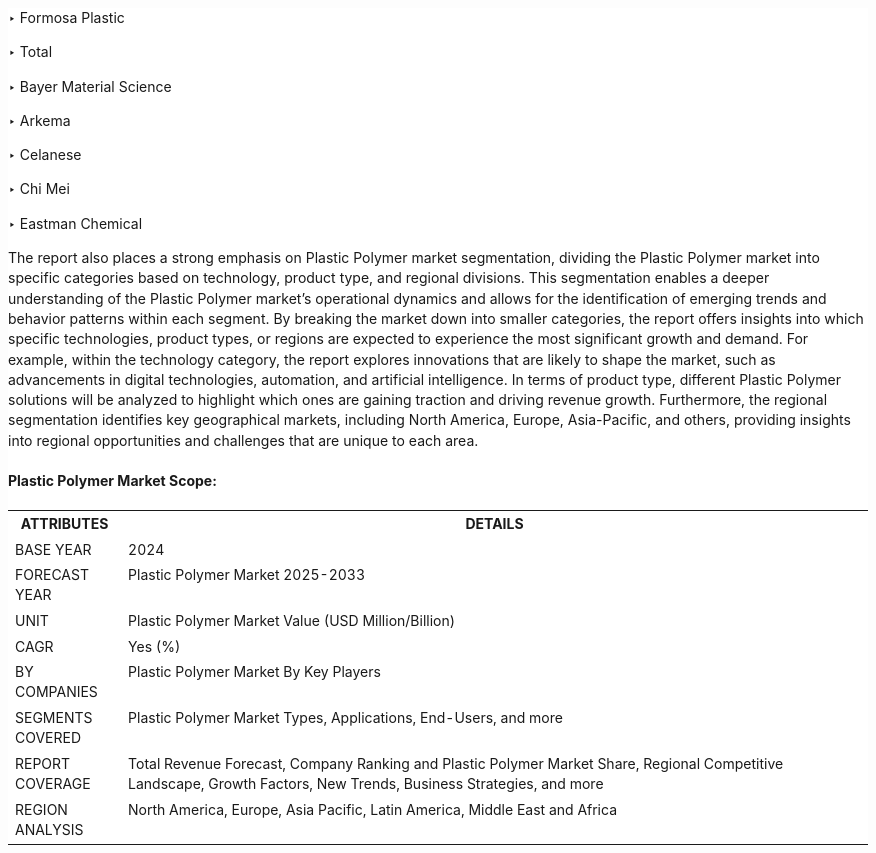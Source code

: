 ‣ Formosa Plastic

‣ Total

‣ Bayer Material Science

‣ Arkema

‣ Celanese

‣ Chi Mei

‣ Eastman Chemical

The report also places a strong emphasis on Plastic Polymer market segmentation, dividing the Plastic Polymer market into specific categories based on technology, product type, and regional divisions. This segmentation enables a deeper understanding of the Plastic Polymer market’s operational dynamics and allows for the identification of emerging trends and behavior patterns within each segment. By breaking the market down into smaller categories, the report offers insights into which specific technologies, product types, or regions are expected to experience the most significant growth and demand. For example, within the technology category, the report explores innovations that are likely to shape the market, such as advancements in digital technologies, automation, and artificial intelligence. In terms of product type, different Plastic Polymer solutions will be analyzed to highlight which ones are gaining traction and driving revenue growth. Furthermore, the regional segmentation identifies key geographical markets, including North America, Europe, Asia-Pacific, and others, providing insights into regional opportunities and challenges that are unique to each area.

<h4>Plastic Polymer Market Scope:</h4>
<table>
<tr>
<th>ATTRIBUTES</th>
<th>DETAILS</th>
</tr>
<tr>
<td>BASE YEAR</td>
<td>2024</td>
</tr>
<tr>
<td>FORECAST YEAR</td>
<td>Plastic Polymer Market 2025-2033</td>
</tr>
<tr>
<td>UNIT</td>
<td>Plastic Polymer Market Value (USD Million/Billion)</td>
<tr>
<td>CAGR</td>
<td>Yes (%)</td>
</tr>
</tr>
<tr>
<td>BY COMPANIES</td>
<td>Plastic Polymer Market By Key Players</td>
</tr>
<tr>
<td>SEGMENTS COVERED</td>
<td>Plastic Polymer Market Types, Applications, End-Users, and more</td>
</tr>
<tr>
<td>REPORT COVERAGE</td>
<td>Total Revenue Forecast, Company Ranking and Plastic Polymer Market Share, Regional Competitive Landscape, Growth Factors, New Trends, Business Strategies, and more</td>
</tr>
<tr>
<td>REGION ANALYSIS</td>
<td>North America, Europe, Asia Pacific, Latin America, Middle East and Africa</td>
</tr>
</table>
